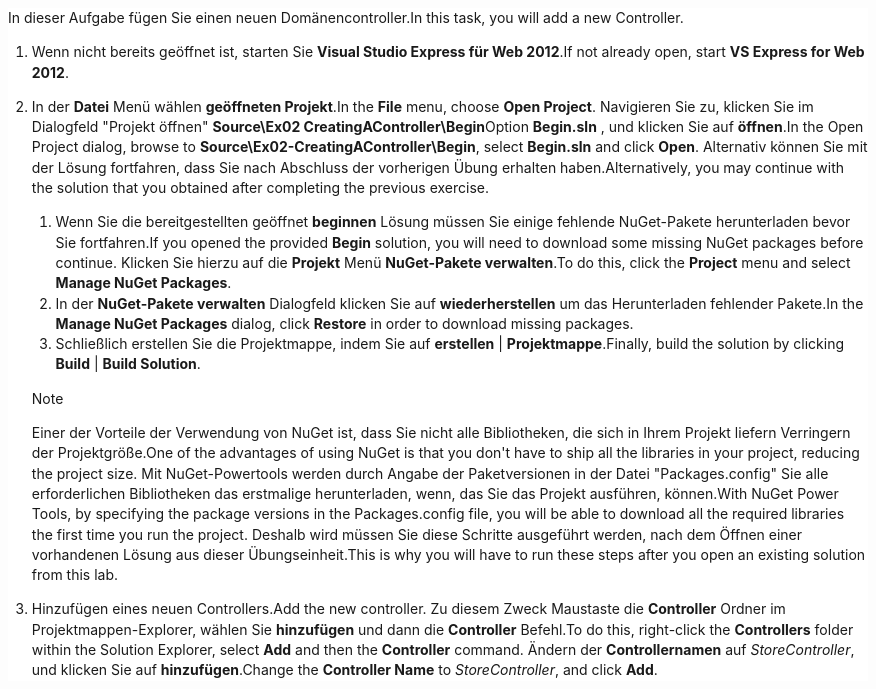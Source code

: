 <span data-ttu-id="aea3c-243">In dieser Aufgabe fügen Sie einen neuen Domänencontroller.</span><span class="sxs-lookup"><span data-stu-id="aea3c-243">In this task, you will add a new Controller.</span></span>

1. <span data-ttu-id="aea3c-244">Wenn nicht bereits geöffnet ist, starten Sie **Visual Studio Express für Web 2012**.</span><span class="sxs-lookup"><span data-stu-id="aea3c-244">If not already open, start **VS Express for Web 2012**.</span></span>
2. <span data-ttu-id="aea3c-245">In der **Datei** Menü wählen **geöffneten Projekt**.</span><span class="sxs-lookup"><span data-stu-id="aea3c-245">In the **File** menu, choose **Open Project**.</span></span> <span data-ttu-id="aea3c-246">Navigieren Sie zu, klicken Sie im Dialogfeld "Projekt öffnen" **Source\Ex02 CreatingAController\Begin**Option **Begin.sln** , und klicken Sie auf **öffnen**.</span><span class="sxs-lookup"><span data-stu-id="aea3c-246">In the Open Project dialog, browse to **Source\Ex02-CreatingAController\Begin**, select **Begin.sln** and click **Open**.</span></span> <span data-ttu-id="aea3c-247">Alternativ können Sie mit der Lösung fortfahren, dass Sie nach Abschluss der vorherigen Übung erhalten haben.</span><span class="sxs-lookup"><span data-stu-id="aea3c-247">Alternatively, you may continue with the solution that you obtained after completing the previous exercise.</span></span>

    1. <span data-ttu-id="aea3c-248">Wenn Sie die bereitgestellten geöffnet **beginnen** Lösung müssen Sie einige fehlende NuGet-Pakete herunterladen bevor Sie fortfahren.</span><span class="sxs-lookup"><span data-stu-id="aea3c-248">If you opened the provided **Begin** solution, you will need to download some missing NuGet packages before continue.</span></span> <span data-ttu-id="aea3c-249">Klicken Sie hierzu auf die **Projekt** Menü **NuGet-Pakete verwalten**.</span><span class="sxs-lookup"><span data-stu-id="aea3c-249">To do this, click the **Project** menu and select **Manage NuGet Packages**.</span></span>
    2. <span data-ttu-id="aea3c-250">In der **NuGet-Pakete verwalten** Dialogfeld klicken Sie auf **wiederherstellen** um das Herunterladen fehlender Pakete.</span><span class="sxs-lookup"><span data-stu-id="aea3c-250">In the **Manage NuGet Packages** dialog, click **Restore** in order to download missing packages.</span></span>
    3. <span data-ttu-id="aea3c-251">Schließlich erstellen Sie die Projektmappe, indem Sie auf **erstellen** | **Projektmappe**.</span><span class="sxs-lookup"><span data-stu-id="aea3c-251">Finally, build the solution by clicking **Build** | **Build Solution**.</span></span>

    > [!NOTE]
    > <span data-ttu-id="aea3c-252">Einer der Vorteile der Verwendung von NuGet ist, dass Sie nicht alle Bibliotheken, die sich in Ihrem Projekt liefern Verringern der Projektgröße.</span><span class="sxs-lookup"><span data-stu-id="aea3c-252">One of the advantages of using NuGet is that you don't have to ship all the libraries in your project, reducing the project size.</span></span> <span data-ttu-id="aea3c-253">Mit NuGet-Powertools werden durch Angabe der Paketversionen in der Datei "Packages.config" Sie alle erforderlichen Bibliotheken das erstmalige herunterladen, wenn, das Sie das Projekt ausführen, können.</span><span class="sxs-lookup"><span data-stu-id="aea3c-253">With NuGet Power Tools, by specifying the package versions in the Packages.config file, you will be able to download all the required libraries the first time you run the project.</span></span> <span data-ttu-id="aea3c-254">Deshalb wird müssen Sie diese Schritte ausgeführt werden, nach dem Öffnen einer vorhandenen Lösung aus dieser Übungseinheit.</span><span class="sxs-lookup"><span data-stu-id="aea3c-254">This is why you will have to run these steps after you open an existing solution from this lab.</span></span>
3. <span data-ttu-id="aea3c-255">Hinzufügen eines neuen Controllers.</span><span class="sxs-lookup"><span data-stu-id="aea3c-255">Add the new controller.</span></span> <span data-ttu-id="aea3c-256">Zu diesem Zweck Maustaste die **Controller** Ordner im Projektmappen-Explorer, wählen Sie **hinzufügen** und dann die **Controller** Befehl.</span><span class="sxs-lookup"><span data-stu-id="aea3c-256">To do this, right-click the **Controllers** folder within the Solution Explorer, select **Add** and then the **Controller** command.</span></span> <span data-ttu-id="aea3c-257">Ändern der **Controllernamen** auf *StoreController*, und klicken Sie auf **hinzufügen**.</span><span class="sxs-lookup"><span data-stu-id="aea3c-257">Change the **Controller Name** to *StoreController*, and click **Add**.</span></span>
